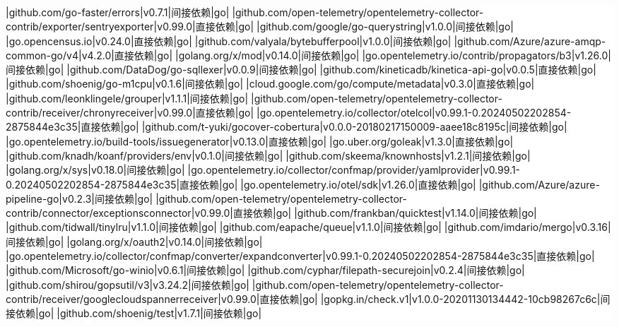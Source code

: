 |github.com/go-faster/errors|v0.7.1|间接依赖|go|
|github.com/open-telemetry/opentelemetry-collector-contrib/exporter/sentryexporter|v0.99.0|直接依赖|go|
|github.com/google/go-querystring|v1.0.0|间接依赖|go|
|go.opencensus.io|v0.24.0|直接依赖|go|
|github.com/valyala/bytebufferpool|v1.0.0|间接依赖|go|
|github.com/Azure/azure-amqp-common-go/v4|v4.2.0|直接依赖|go|
|golang.org/x/mod|v0.14.0|间接依赖|go|
|go.opentelemetry.io/contrib/propagators/b3|v1.26.0|间接依赖|go|
|github.com/DataDog/go-sqllexer|v0.0.9|间接依赖|go|
|github.com/kineticadb/kinetica-api-go|v0.0.5|直接依赖|go|
|github.com/shoenig/go-m1cpu|v0.1.6|间接依赖|go|
|cloud.google.com/go/compute/metadata|v0.3.0|直接依赖|go|
|github.com/leonklingele/grouper|v1.1.1|间接依赖|go|
|github.com/open-telemetry/opentelemetry-collector-contrib/receiver/chronyreceiver|v0.99.0|直接依赖|go|
|go.opentelemetry.io/collector/otelcol|v0.99.1-0.20240502202854-2875844e3c35|直接依赖|go|
|github.com/t-yuki/gocover-cobertura|v0.0.0-20180217150009-aaee18c8195c|间接依赖|go|
|go.opentelemetry.io/build-tools/issuegenerator|v0.13.0|直接依赖|go|
|go.uber.org/goleak|v1.3.0|直接依赖|go|
|github.com/knadh/koanf/providers/env|v0.1.0|间接依赖|go|
|github.com/skeema/knownhosts|v1.2.1|间接依赖|go|
|golang.org/x/sys|v0.18.0|间接依赖|go|
|go.opentelemetry.io/collector/confmap/provider/yamlprovider|v0.99.1-0.20240502202854-2875844e3c35|直接依赖|go|
|go.opentelemetry.io/otel/sdk|v1.26.0|直接依赖|go|
|github.com/Azure/azure-pipeline-go|v0.2.3|间接依赖|go|
|github.com/open-telemetry/opentelemetry-collector-contrib/connector/exceptionsconnector|v0.99.0|直接依赖|go|
|github.com/frankban/quicktest|v1.14.0|间接依赖|go|
|github.com/tidwall/tinylru|v1.1.0|间接依赖|go|
|github.com/eapache/queue|v1.1.0|间接依赖|go|
|github.com/imdario/mergo|v0.3.16|间接依赖|go|
|golang.org/x/oauth2|v0.14.0|间接依赖|go|
|go.opentelemetry.io/collector/confmap/converter/expandconverter|v0.99.1-0.20240502202854-2875844e3c35|直接依赖|go|
|github.com/Microsoft/go-winio|v0.6.1|间接依赖|go|
|github.com/cyphar/filepath-securejoin|v0.2.4|间接依赖|go|
|github.com/shirou/gopsutil/v3|v3.24.2|间接依赖|go|
|github.com/open-telemetry/opentelemetry-collector-contrib/receiver/googlecloudspannerreceiver|v0.99.0|直接依赖|go|
|gopkg.in/check.v1|v1.0.0-20201130134442-10cb98267c6c|间接依赖|go|
|github.com/shoenig/test|v1.7.1|间接依赖|go|